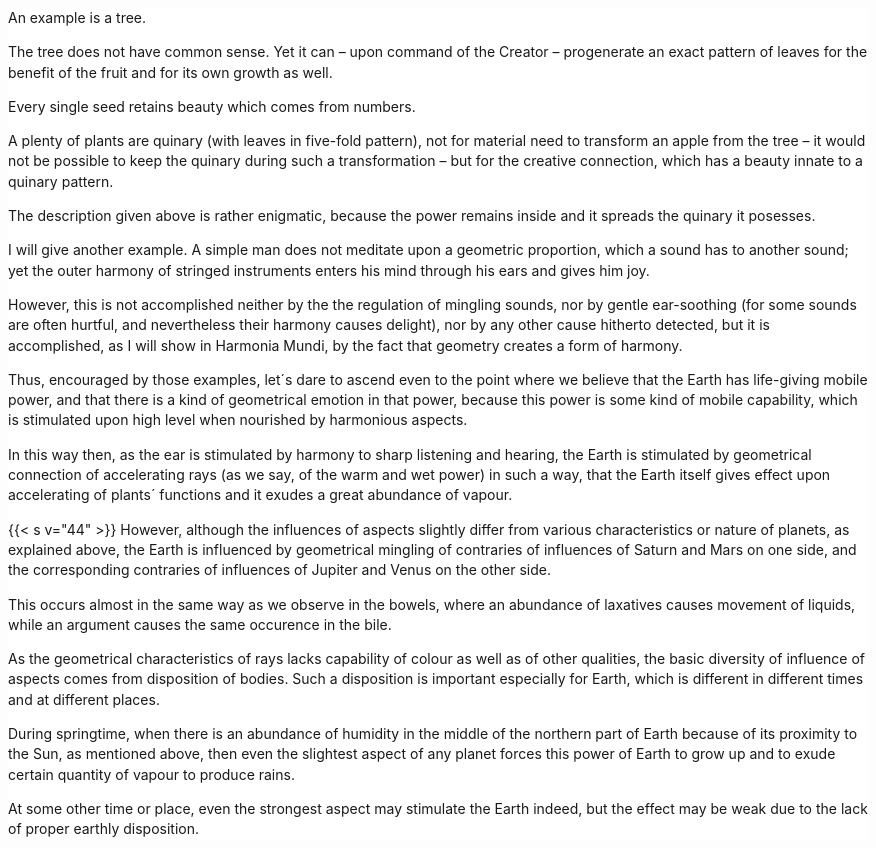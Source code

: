 An example is a tree. 

The tree does not have common sense. Yet it can – upon command of the Creator – progenerate an exact pattern of leaves for the benefit of the fruit and for its own
growth as well. 

Every single seed retains beauty which comes from numbers. 

A plenty of plants are quinary (with leaves in five-fold pattern), not for material need to transform an apple from the tree – it would not be possible to keep the quinary during such a transformation – but for the creative connection, which has a beauty innate to a quinary pattern. 

The description given above is rather enigmatic, because the power remains inside and it spreads the quinary it posesses.

I will give another example. A simple man does not meditate upon a geometric proportion, which a sound has to another sound; yet the outer harmony of stringed instruments enters his mind through his ears and gives him joy.

However, this is not accomplished neither by the the regulation of mingling sounds, nor by gentle ear-soothing (for some sounds are often hurtful, and nevertheless their harmony causes delight), nor by any other cause hitherto detected, but it is accomplished, as I will show in Harmonia Mundi, by the fact that geometry creates a form of harmony.

Thus, encouraged by those examples, let´s dare to ascend even to the point where we believe that the Earth has life-giving mobile power, and that there is a kind of geometrical emotion in that power, because this power is some kind of mobile capability, which is stimulated upon high level when nourished by harmonious aspects. 

In this way then, as the ear is stimulated by harmony to sharp listening and hearing, the Earth is stimulated by geometrical connection of accelerating rays (as we say, of the warm and wet power) in such a way, that the Earth itself gives effect upon accelerating of plants´ functions and it exudes a great abundance of vapour.


{{< s v="44" >}} However, although the influences of aspects slightly differ from various characteristics or nature of planets, as explained above, the Earth is influenced by geometrical mingling of contraries of influences of Saturn and Mars on one side, and the corresponding contraries of influences of Jupiter and Venus on the other side.



This occurs almost in the same way as we observe in the bowels, where an abundance of laxatives causes movement of liquids, while an argument causes the same occurence in the bile.

As the geometrical characteristics of rays lacks capability of colour as well as of other qualities, the basic diversity of influence of aspects comes from disposition of bodies. Such a disposition is important especially for Earth, which is different in different times and at different places. 

During springtime, when there is an abundance of humidity in the middle of the northern part of Earth because of its proximity to the Sun, as
mentioned above, then even the slightest aspect of any planet forces this power of Earth to grow up and to exude
certain quantity of vapour to produce rains.

At some other time or place, even the strongest aspect may stimulate the Earth indeed, but the effect may be weak due to the lack of proper earthly disposition.

